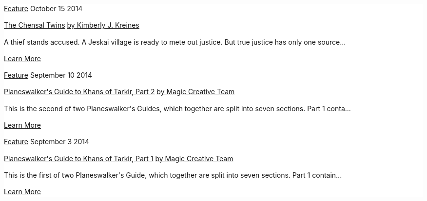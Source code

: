 

[Feature](/en/articles/archive/ur/chensal-twins-2014-10-15)
 October 15 2014 


[The Chensal Twins](/en/articles/archive/ur/chensal-twins-2014-10-15)
[by Kimberly J. Kreines](/en/articles/archive/ur/chensal-twins-2014-10-15)

A thief stands accused. A Jeskai village is ready to mete out justice. But true justice has only one source...



[Learn More](/en/articles/archive/ur/chensal-twins-2014-10-15)











[Feature](/en/articles/archive/planeswalkers-guide-khans-tarkir-part-2-2014-09-10)
 September 10 2014 


[Planeswalker's Guide to Khans of Tarkir, Part 2](/en/articles/archive/planeswalkers-guide-khans-tarkir-part-2-2014-09-10)
[by Magic Creative Team](/en/articles/archive/planeswalkers-guide-khans-tarkir-part-2-2014-09-10)

This is the second of two Planeswalker's Guides, which together are split into seven sections. Part 1 conta...



[Learn More](/en/articles/archive/planeswalkers-guide-khans-tarkir-part-2-2014-09-10)











[Feature](/en/articles/archive/planeswalkers-guide-khans-tarkir-part-1-2014-09-03)
 September 3 2014 


[Planeswalker's Guide to Khans of Tarkir, Part 1](/en/articles/archive/planeswalkers-guide-khans-tarkir-part-1-2014-09-03)
[by Magic Creative Team](/en/articles/archive/planeswalkers-guide-khans-tarkir-part-1-2014-09-03)

This is the first of two Planeswalker's Guide, which together are split into seven sections. Part 1 contain...



[Learn More](/en/articles/archive/planeswalkers-guide-khans-tarkir-part-1-2014-09-03)








